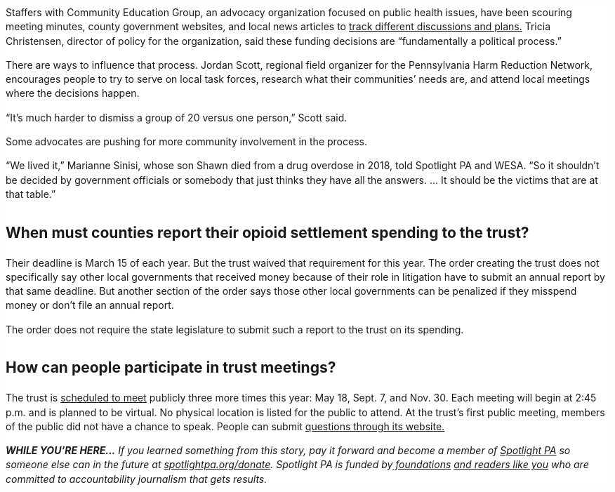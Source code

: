 Staffers with Community Education Group, an advocacy organization focused on public health issues, have been scouring meeting minutes, county government websites, and local news articles to <a href="https://docs.google.com/spreadsheets/d/1gtm9ZMDNIkz0El8gjST5KHOYB2zo55yts-SiEb1V9ks/edit#gid=1406075009">track different discussions and plans.</a> Tricia Christensen, director of policy for the organization, said these funding decisions are “fundamentally a political process.”

There are ways to influence that process. Jordan Scott, regional field organizer for the Pennsylvania Harm Reduction Network, encourages people to try to serve on local task forces, research what their communities’ needs are, and attend local meetings where the decisions happen.

“It’s much harder to dismiss a group of 20 versus one person,” Scott said.

Some advocates are pushing for more community involvement in the process.

“We lived it,” Marianne Sinisi, whose son Shawn died from a drug overdose in 2018, told Spotlight PA and WESA. “So it shouldn’t be decided by government officials or somebody that just thinks they have all the answers. … It should be the victims that are at that table.”

## When must counties report their opioid settlement spending to the trust?

Their deadline is March 15 of each year. But the trust waived that requirement for this year. The order creating the trust does not specifically say other local governments that received money because of their role in litigation have to submit an annual report by that same deadline. But another section of the order says those other local governments can be penalized if they misspend money or don’t file an annual report.

The order does not require the state legislature to submit such a report to the trust on its spending.

<script src="https://www.spotlightpa.org/embed.js" async></script><div data-spl-embed-version="1" data-spl-src="https://www.spotlightpa.org/embeds/donate/"></div>

## How can people participate in trust meetings?

The trust is <a href="https://paopioidtrust.org/meetings">scheduled to meet</a> publicly three more times this year: May 18, Sept. 7, and Nov. 30. Each meeting will begin at 2:45 p.m. and is planned to be virtual. No physical location is listed for the public to attend. At the trust’s first public meeting, members of the public did not have a chance to speak. People can submit <a href="https://paopioidtrust.org/contact-us">questions through its website.</a>

<i><b>WHILE YOU’RE HERE...</b></i><i> If you learned something from this story, pay it forward and become a member of </i><a href="https://www.spotlightpa.org/"><i>Spotlight PA</i></a><i> so someone else can in the future at </i><a href="http://spotlightpa.org/donate"><i>spotlightpa.org/donate</i></a><i>. Spotlight PA is funded by</i><a href="https://www.spotlightpa.org/support"><i> foundations</i></a><i> </i><a href="https://www.spotlightpa.org/support"><i>and readers like you</i></a><i> who are committed to accountability journalism that gets results.</i>
